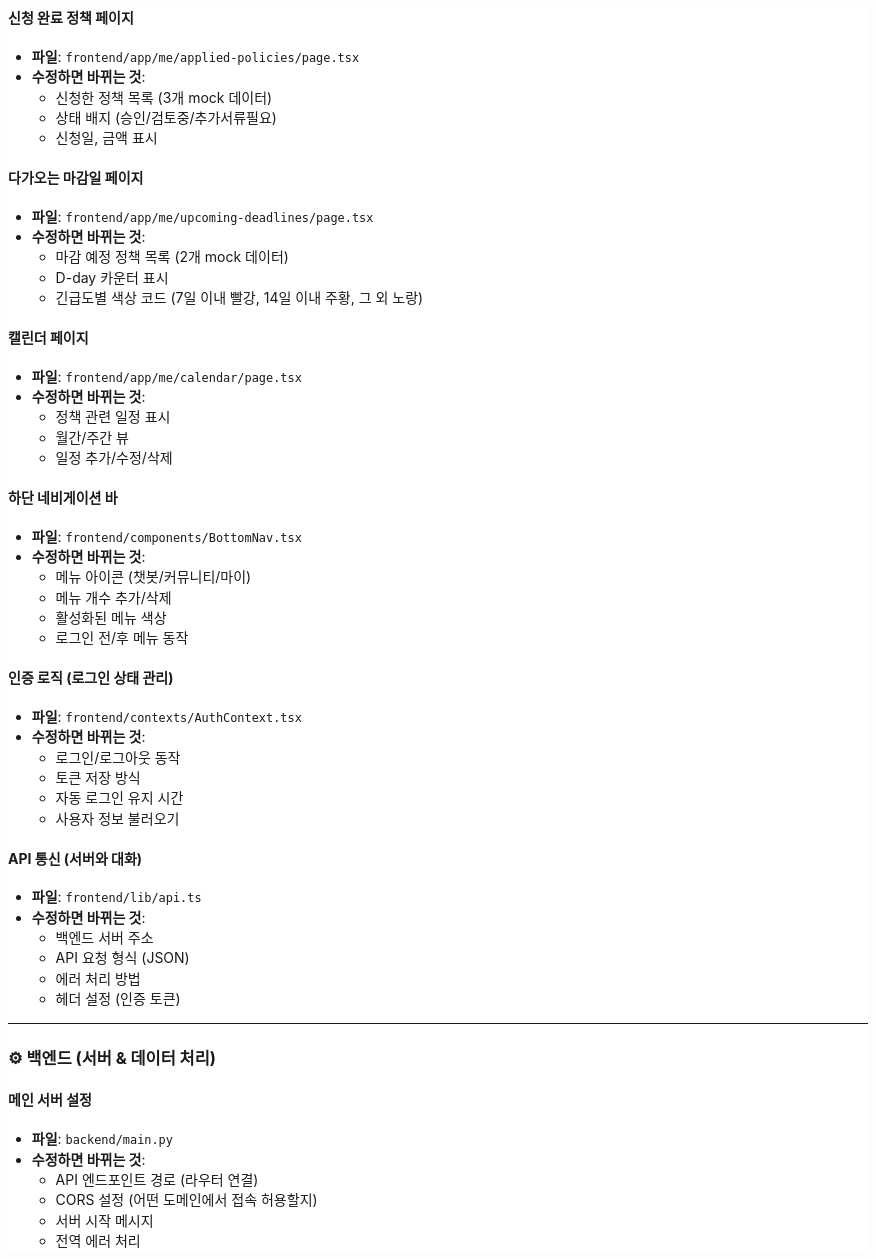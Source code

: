 #### **신청 완료 정책 페이지**
- **파일**: `frontend/app/me/applied-policies/page.tsx`
- **수정하면 바뀌는 것**:
  - 신청한 정책 목록 (3개 mock 데이터)
  - 상태 배지 (승인/검토중/추가서류필요)
  - 신청일, 금액 표시

#### **다가오는 마감일 페이지**
- **파일**: `frontend/app/me/upcoming-deadlines/page.tsx`
- **수정하면 바뀌는 것**:
  - 마감 예정 정책 목록 (2개 mock 데이터)
  - D-day 카운터 표시
  - 긴급도별 색상 코드 (7일 이내 빨강, 14일 이내 주황, 그 외 노랑)

#### **캘린더 페이지**
- **파일**: `frontend/app/me/calendar/page.tsx`
- **수정하면 바뀌는 것**:
  - 정책 관련 일정 표시
  - 월간/주간 뷰
  - 일정 추가/수정/삭제

#### **하단 네비게이션 바**
- **파일**: `frontend/components/BottomNav.tsx`
- **수정하면 바뀌는 것**:
  - 메뉴 아이콘 (챗봇/커뮤니티/마이)
  - 메뉴 개수 추가/삭제
  - 활성화된 메뉴 색상
  - 로그인 전/후 메뉴 동작

#### **인증 로직 (로그인 상태 관리)**
- **파일**: `frontend/contexts/AuthContext.tsx`
- **수정하면 바뀌는 것**:
  - 로그인/로그아웃 동작
  - 토큰 저장 방식
  - 자동 로그인 유지 시간
  - 사용자 정보 불러오기

#### **API 통신 (서버와 대화)**
- **파일**: `frontend/lib/api.ts`
- **수정하면 바뀌는 것**:
  - 백엔드 서버 주소
  - API 요청 형식 (JSON)
  - 에러 처리 방법
  - 헤더 설정 (인증 토큰)

---

### ⚙️ 백엔드 (서버 & 데이터 처리)

#### **메인 서버 설정**
- **파일**: `backend/main.py`
- **수정하면 바뀌는 것**:
  - API 엔드포인트 경로 (라우터 연결)
  - CORS 설정 (어떤 도메인에서 접속 허용할지)
  - 서버 시작 메시지
  - 전역 에러 처리
